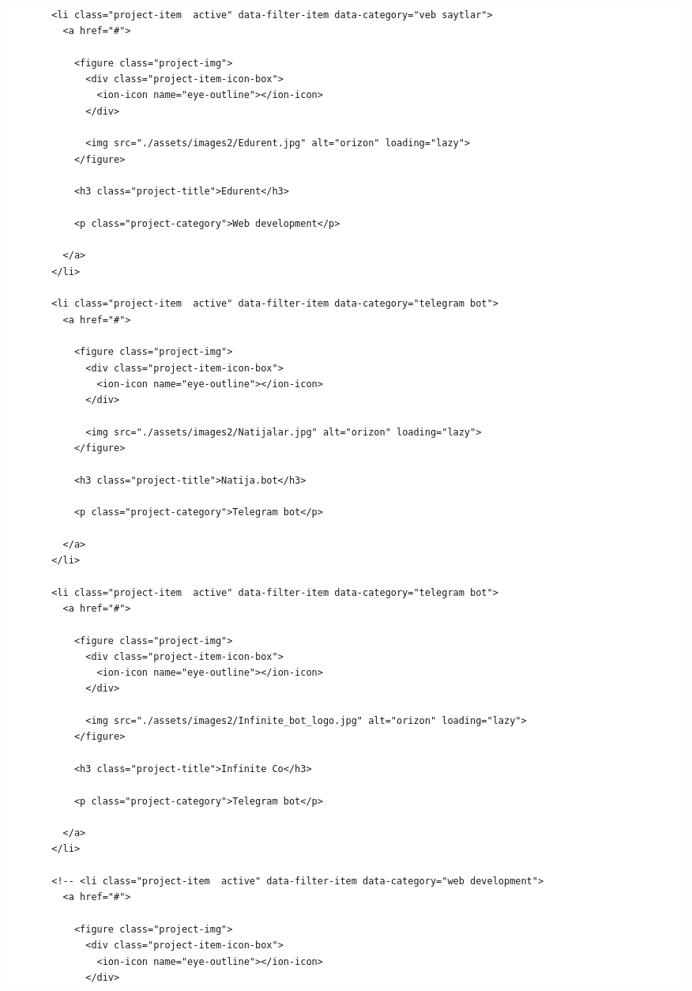             <li class="project-item  active" data-filter-item data-category="veb saytlar">
              <a href="#">

                <figure class="project-img">
                  <div class="project-item-icon-box">
                    <ion-icon name="eye-outline"></ion-icon>
                  </div>

                  <img src="./assets/images2/Edurent.jpg" alt="orizon" loading="lazy">
                </figure>

                <h3 class="project-title">Edurent</h3>

                <p class="project-category">Web development</p>

              </a>
            </li>

            <li class="project-item  active" data-filter-item data-category="telegram bot">
              <a href="#">

                <figure class="project-img">
                  <div class="project-item-icon-box">
                    <ion-icon name="eye-outline"></ion-icon>
                  </div>

                  <img src="./assets/images2/Natijalar.jpg" alt="orizon" loading="lazy">
                </figure>

                <h3 class="project-title">Natija.bot</h3>

                <p class="project-category">Telegram bot</p>

              </a>
            </li>

            <li class="project-item  active" data-filter-item data-category="telegram bot">
              <a href="#">

                <figure class="project-img">
                  <div class="project-item-icon-box">
                    <ion-icon name="eye-outline"></ion-icon>
                  </div>

                  <img src="./assets/images2/Infinite_bot_logo.jpg" alt="orizon" loading="lazy">
                </figure>

                <h3 class="project-title">Infinite Co</h3>

                <p class="project-category">Telegram bot</p>

              </a>
            </li>

            <!-- <li class="project-item  active" data-filter-item data-category="web development">
              <a href="#">

                <figure class="project-img">
                  <div class="project-item-icon-box">
                    <ion-icon name="eye-outline"></ion-icon>
                  </div>
